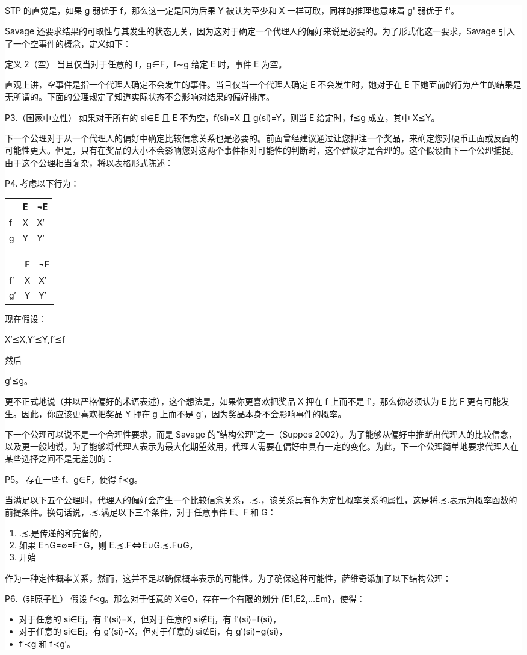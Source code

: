 STP 的直觉是，如果 g 弱优于 f，那么这一定是因为后果 Y 被认为至少和 X 一样可取，同样的推理也意味着 g' 弱优于 f'。

Savage 还要求结果的可取性与其发生的状态无关，因为这对于确定一个代理人的偏好来说是必要的。为了形式化这一要求，Savage 引入了一个空事件的概念，定义如下：

 定义 2（空）
当且仅当对于任意的 f，g∈F，f∼g 给定 E 时，事件 E 为空。

直观上讲，空事件是指一个代理人确定不会发生的事件。当且仅当一个代理人确定 E 不会发生时，她对于在 E 下她面前的行为产生的结果是无所谓的。下面的公理规定了知道实际状态不会影响对结果的偏好排序。

 P3.（国家中立性）
如果对于所有的 si∈E 且 E 不为空，f(si)=X 且 g(si)=Y，则当 E 给定时，f⪯g 成立，其中 X⪯Y。

下一个公理对于从一个代理人的偏好中确定比较信念关系也是必要的。前面曾经建议通过让您押注一个奖品，来确定您对硬币正面或反面的可能性更大。但是，只有在奖品的大小不会影响您对这两个事件相对可能性的判断时，这个建议才是合理的。这个假设由下一个公理捕捉。由于这个公理相当复杂，将以表格形式陈述：

P4. 考虑以下行为：

|   | E | ¬E |
| --- | --- | ----- |
| f | X | X′ |
| g | Y | Y′ |

|     | F | ¬F |
| ----- | --- | ----- |
| f′ | X | X′ |
| g′ | Y | Y′ |

 现在假设：

X′⪯X,Y′⪯Y,f′⪯f

 然后

 g′⪯g。

更不正式地说（并以严格偏好的术语表述），这个想法是，如果你更喜欢把奖品 X 押在 f 上而不是 f′，那么你必须认为 E 比 F 更有可能发生。因此，你应该更喜欢把奖品 Y 押在 g 上而不是 g′，因为奖品本身不会影响事件的概率。

下一个公理可以说不是一个合理性要求，而是 Savage 的“结构公理”之一（Suppes 2002）。为了能够从偏好中推断出代理人的比较信念，以及更一般地说，为了能够将代理人表示为最大化期望效用，代理人需要在偏好中具有一定的变化。为此，下一个公理简单地要求代理人在某些选择之间不是无差别的：

 P5。
存在一些 f、g∈F，使得 f≺g。

当满足以下五个公理时，代理人的偏好会产生一个比较信念关系，.≾.，该关系具有作为定性概率关系的属性，这是将.≾.表示为概率函数的前提条件。换句话说，.≾.满足以下三个条件，对于任意事件 E、F 和 G：

1. .≾.是传递的和完备的，
2. 如果 E∩G=∅=F∩G，则 E.≾.F⇔E∪G.≾.F∪G，
3. 开始

作为一种定性概率关系，然而，这并不足以确保概率表示的可能性。为了确保这种可能性，萨维奇添加了以下结构公理：

 P6.（非原子性）
假设 f≺g。那么对于任意的 X∈O，存在一个有限的划分 {E1,E2,…Em}，使得：

* 对于任意的 si∈Ej，有 f′(si)=X，但对于任意的 si∉Ej，有 f′(si)=f(si)，
* 对于任意的 si∈Ej，有 g′(si)=X，但对于任意的 si∉Ej，有 g′(si)=g(si)，
* f′≺g 和 f≺g′。
